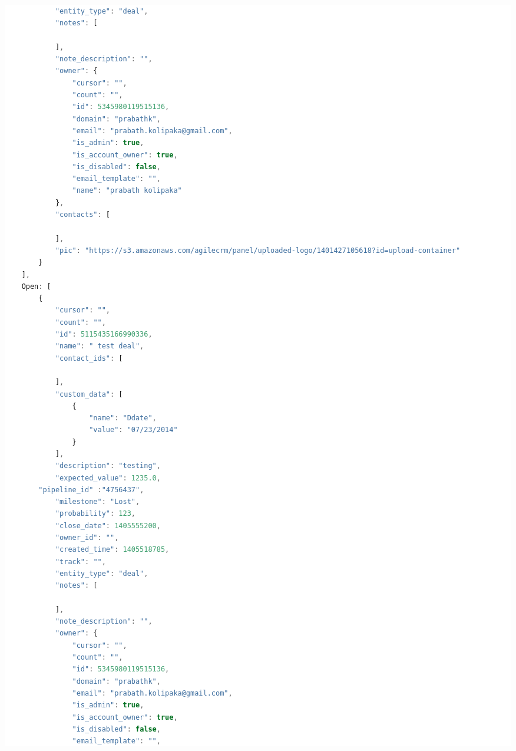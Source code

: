 ```javascript
            "entity_type": "deal",
            "notes": [
                
            ],
            "note_description": "",
            "owner": {
                "cursor": "",
                "count": "",
                "id": 5345980119515136,
                "domain": "prabathk",
                "email": "prabath.kolipaka@gmail.com",
                "is_admin": true,
                "is_account_owner": true,
                "is_disabled": false,
                "email_template": "",
                "name": "prabath kolipaka"
            },
            "contacts": [
                
            ],
            "pic": "https://s3.amazonaws.com/agilecrm/panel/uploaded-logo/1401427105618?id=upload-container"
        }
    ],
    Open: [
        {
            "cursor": "",
            "count": "",
            "id": 5115435166990336,
            "name": " test deal",
            "contact_ids": [
                
            ],
            "custom_data": [
                {
                    "name": "Ddate",
                    "value": "07/23/2014"
                }
            ],
            "description": "testing",
            "expected_value": 1235.0,
		"pipeline_id" :"4756437",
            "milestone": "Lost",
            "probability": 123,
            "close_date": 1405555200,
            "owner_id": "",
            "created_time": 1405518785,
            "track": "",
            "entity_type": "deal",
            "notes": [
                
            ],
            "note_description": "",
            "owner": {
                "cursor": "",
                "count": "",
                "id": 5345980119515136,
                "domain": "prabathk",
                "email": "prabath.kolipaka@gmail.com",
                "is_admin": true,
                "is_account_owner": true,
                "is_disabled": false,
                "email_template": "",
```